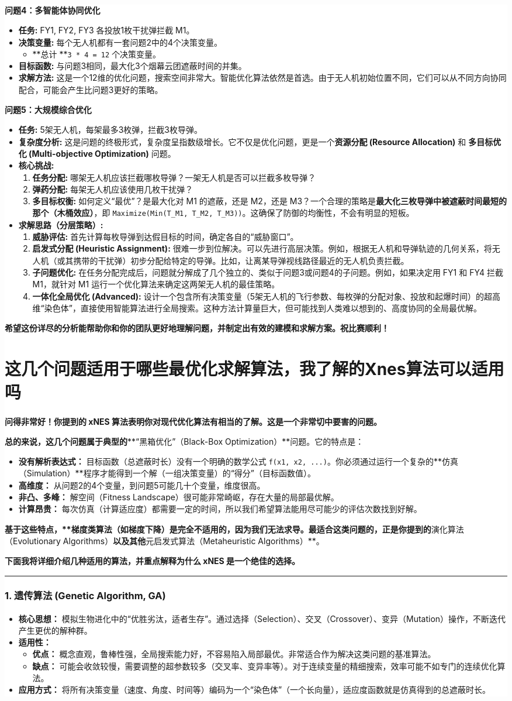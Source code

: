 **问题4：多智能体协同优化**

* **任务:** FY1, FY2, FY3 各投放1枚干扰弹拦截 M1。
* **决策变量:** 每个无人机都有一套问题2中的4个决策变量。
  * **总计 **`3 * 4 = 12` 个决策变量。
* **目标函数:** 与问题3相同，最大化3个烟幕云团遮蔽时间的并集。
* **求解方法:** 这是一个12维的优化问题，搜索空间非常大。智能优化算法依然是首选。由于无人机初始位置不同，它们可以从不同方向协同配合，可能会产生比问题3更好的策略。

**问题5：大规模综合优化**

* **任务:** 5架无人机，每架最多3枚弹，拦截3枚导弹。
* **复杂度分析:** 这是问题的终极形式，复杂度呈指数级增长。它不仅是优化问题，更是一个**资源分配 (Resource Allocation)** 和 **多目标优化 (Multi-objective Optimization)** 问题。
* **核心挑战:**
  1. **任务分配:** 哪架无人机应该拦截哪枚导弹？一架无人机是否可以拦截多枚导弹？
  2. **弹药分配:** 每架无人机应该使用几枚干扰弹？
  3. **多目标权衡:** 如何定义“最优”？是最大化对 M1 的遮蔽，还是 M2，还是 M3？一个合理的策略是**最大化三枚导弹中被遮蔽时间最短的那个（木桶效应）**，即 `Maximize(Min(T_M1, T_M2, T_M3))`。这确保了防御的均衡性，不会有明显的短板。
* **求解思路（分层策略）:**
  1. **威胁评估:** 首先计算每枚导弹到达假目标的时间，确定各自的“威胁窗口”。
  2. **启发式分配 (Heuristic Assignment):** 很难一步到位解决。可以先进行高层决策。例如，根据无人机和导弹轨迹的几何关系，将无人机（或其携带的干扰弹）初步分配给特定的导弹。比如，让离某导弹视线路径最近的无人机负责拦截。
  3. **子问题优化:** 在任务分配完成后，问题就分解成了几个独立的、类似于问题3或问题4的子问题。例如，如果决定用 FY1 和 FY4 拦截 M1，就针对 M1 运行一个优化算法来确定这两架无人机的最佳策略。
  4. **一体化全局优化 (Advanced):** 设计一个包含所有决策变量（5架无人机的飞行参数、每枚弹的分配对象、投放和起爆时间）的超高维“染色体”，直接使用智能算法进行全局搜索。这种方法计算量巨大，但可能找到人类难以想到的、高度协同的全局最优解。

**希望这份详尽的分析能帮助你和你的团队更好地理解问题，并制定出有效的建模和求解方案。祝比赛顺利！**

# 这几个问题适用于哪些最优化求解算法，我了解的Xnes算法可以适用吗

**问得非常好！你提到的 xNES 算法表明你对现代优化算法有相当的了解。这是一个非常切中要害的问题。**

**总的来说，这几个问题属于典型的****“黑箱优化”（Black-Box Optimization）**问题。它的特点是：

* **没有解析表达式：** 目标函数（总遮蔽时长）没有一个明确的数学公式 `f(x1, x2, ...)`。你必须通过运行一个复杂的**仿真（Simulation）**程序才能得到一个解（一组决策变量）的“得分”（目标函数值）。
* **高维度：** 从问题2的4个变量，到问题5可能几十个变量，维度很高。
* **非凸、多峰：** 解空间（Fitness Landscape）很可能非常崎岖，存在大量的局部最优解。
* **计算昂贵：** 每次仿真（计算适应度）都需要一定的时间，所以我们希望算法能用尽可能少的评估次数找到好解。

**基于这些特点，****梯度类算法（如梯度下降）是完全不适用的**，因为我们无法求导。最适合这类问题的，正是你提到的**演化算法（Evolutionary Algorithms）**以及其他**元启发式算法（Metaheuristic Algorithms）**。

**下面我将详细介绍几种适用的算法，并重点解释为什么 xNES 是一个绝佳的选择。**

---

### **1. 遗传算法 (Genetic Algorithm, GA)**

* **核心思想：** 模拟生物进化中的“优胜劣汰，适者生存”。通过选择（Selection）、交叉（Crossover）、变异（Mutation）操作，不断迭代产生更优的解种群。
* **适用性：**
  * **优点：** 概念直观，鲁棒性强，全局搜索能力好，不容易陷入局部最优。非常适合作为解决这类问题的基准算法。
  * **缺点：** 可能会收敛较慢，需要调整的超参数较多（交叉率、变异率等）。对于连续变量的精细搜索，效率可能不如专门的连续优化算法。
* **应用方式：** 将所有决策变量（速度、角度、时间等）编码为一个“染色体”（一个长向量），适应度函数就是仿真得到的总遮蔽时长。
